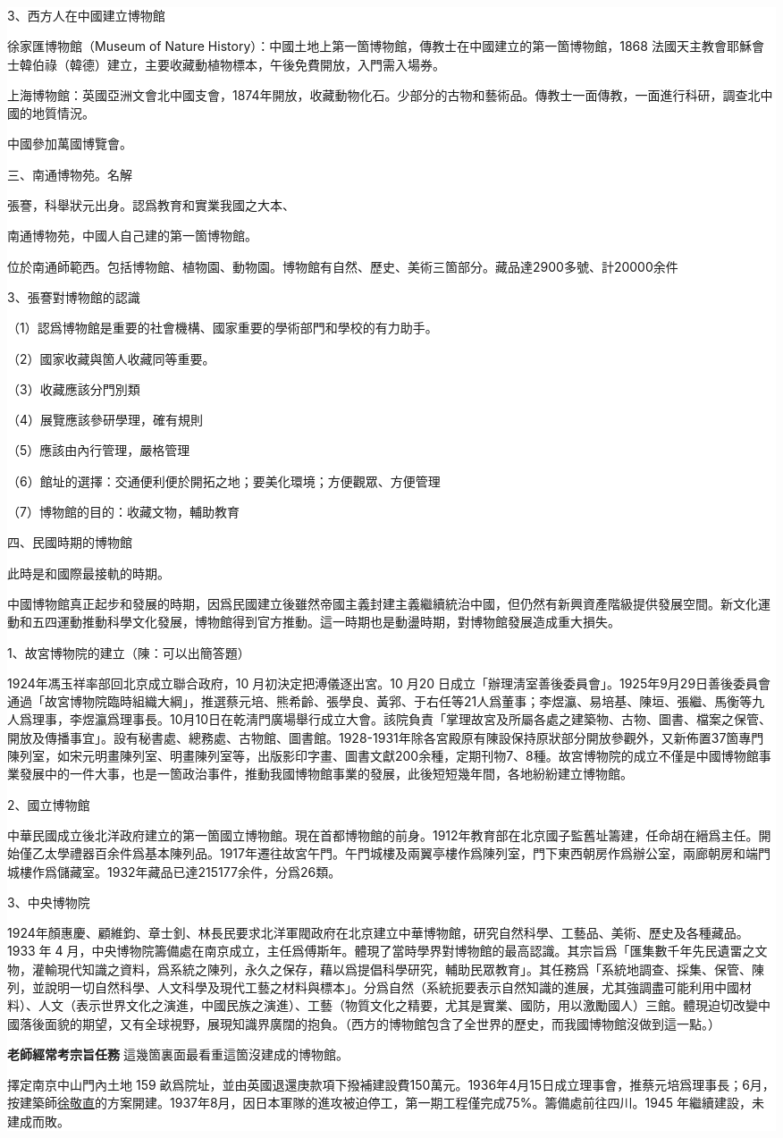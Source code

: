 3、西方人在中國建立博物館

徐家匯博物館（Museum of Nature History）：中國土地上第一箇博物館，傳教士在中國建立的第一箇博物館，1868 法國天主教會耶穌會士韓伯祿（韓德）建立，主要收藏動植物標本，午後免費開放，入門需入場券。

上海博物館：英國亞洲文會北中國支會，1874年開放，收藏動物化石。少部分的古物和藝術品。傳教士一面傳教，一面進行科研，調查北中國的地質情況。

中國參加萬國博覽會。

三、南通博物苑。名解

張謇，科舉狀元出身。認爲教育和實業我國之大本、

南通博物苑，中國人自己建的第一箇博物館。

位於南通師範西。包括博物館、植物園、動物園。博物館有自然、歷史、美術三箇部分。藏品達2900多號、計20000余件

3、張謇對博物館的認識

（1）認爲博物館是重要的社會機構、國家重要的學術部門和學校的有力助手。

（2）國家收藏與箇人收藏同等重要。

（3）收藏應該分門別類

（4）展覽應該參研學理，確有規則

（5）應該由內行管理，嚴格管理

（6）館址的選擇：交通便利便於開拓之地；要美化環境；方便觀眾、方便管理

（7）博物館的目的：收藏文物，輔助教育

四、民國時期的博物館

此時是和國際最接軌的時期。

中國博物館真正起步和發展的時期，因爲民國建立後雖然帝國主義封建主義繼續統治中國，但仍然有新興資產階級提供發展空間。新文化運動和五四運動推動科學文化發展，博物館得到官方推動。這一時期也是動盪時期，對博物館發展造成重大損失。

1、故宮博物院的建立（陳：可以出簡答題）

1924年馮玉祥率部回北京成立聯合政府，10 月初決定把溥儀逐出宮。10 月20 日成立「辦理淸室善後委員會」。1925年9月29日善後委員會通過「故宮博物院臨時組織大綱」，推選蔡元培、熊希齡、張學良、黃郛、于右任等21人爲董事；李煜瀛、易培基、陳垣、張繼、馬衡等九人爲理事，李煜瀛爲理事長。10月10日在乾淸門廣場舉行成立大會。該院負責「掌理故宮及所屬各處之建築物、古物、圖書、檔案之保管、開放及傳播事宜」。設有秘書處、總務處、古物館、圖書館。1928-1931年除各宮殿原有陳設保持原狀部分開放參觀外，又新佈置37箇專門陳列室，如宋元明畫陳列室、明畫陳列室等，出版影印字畫、圖書文獻200余種，定期刊物7、8種。故宮博物院的成立不僅是中國博物館事業發展中的一件大事，也是一箇政治事件，推動我國博物館事業的發展，此後短短幾年間，各地紛紛建立博物館。

2、國立博物館

中華民國成立後北洋政府建立的第一箇國立博物館。現在首都博物館的前身。1912年教育部在北京國子監舊址籌建，任命胡在縉爲主任。開始僅乙太學禮器百余件爲基本陳列品。1917年遷往故宮午門。午門城樓及兩翼亭樓作爲陳列室，門下東西朝房作爲辦公室，兩廊朝房和端門城樓作爲儲藏室。1932年藏品已達215177余件，分爲26類。

3、中央博物院

1924年顏惠慶、顧維鈞、章士釗、林長民要求北洋軍閥政府在北京建立中華博物館，研究自然科學、工藝品、美術、歷史及各種藏品。1933 年 4 月，中央博物院籌備處在南京成立，主任爲傅斯年。體現了當時學界對博物館的最高認識。其宗旨爲「匯集數千年先民遺畱之文物，灌輸現代知識之資料，爲系統之陳列，永久之保存，藉以爲提倡科學研究，輔助民眾教育」。其任務爲「系統地調查、採集、保管、陳列，並說明一切自然科學、人文科學及現代工藝之材料與標本」。分爲自然（系統扼要表示自然知識的進展，尤其強調盡可能利用中國材料）、人文（表示世界文化之演進，中國民族之演進）、工藝（物質文化之精要，尤其是實業、國防，用以激勵國人）三館。體現迫切改變中國落後面貌的期望，又有全球視野，展現知識界廣闊的抱負。（西方的博物館包含了全世界的歷史，而我國博物館沒做到這一點。）

**老師經常考宗旨任務** 這幾箇裏面最看重這箇沒建成的博物館。

擇定南京中山門內土地 159 畝爲院址，並由英國退還庚款項下撥補建設費150萬元。1936年4月15日成立理事會，推蔡元培爲理事長；6月，按建築師<u>徐敬直</u>的方案開建。1937年8月，因日本軍隊的進攻被迫停工，第一期工程僅完成75%。籌備處前往四川。1945 年繼續建設，未建成而敗。
